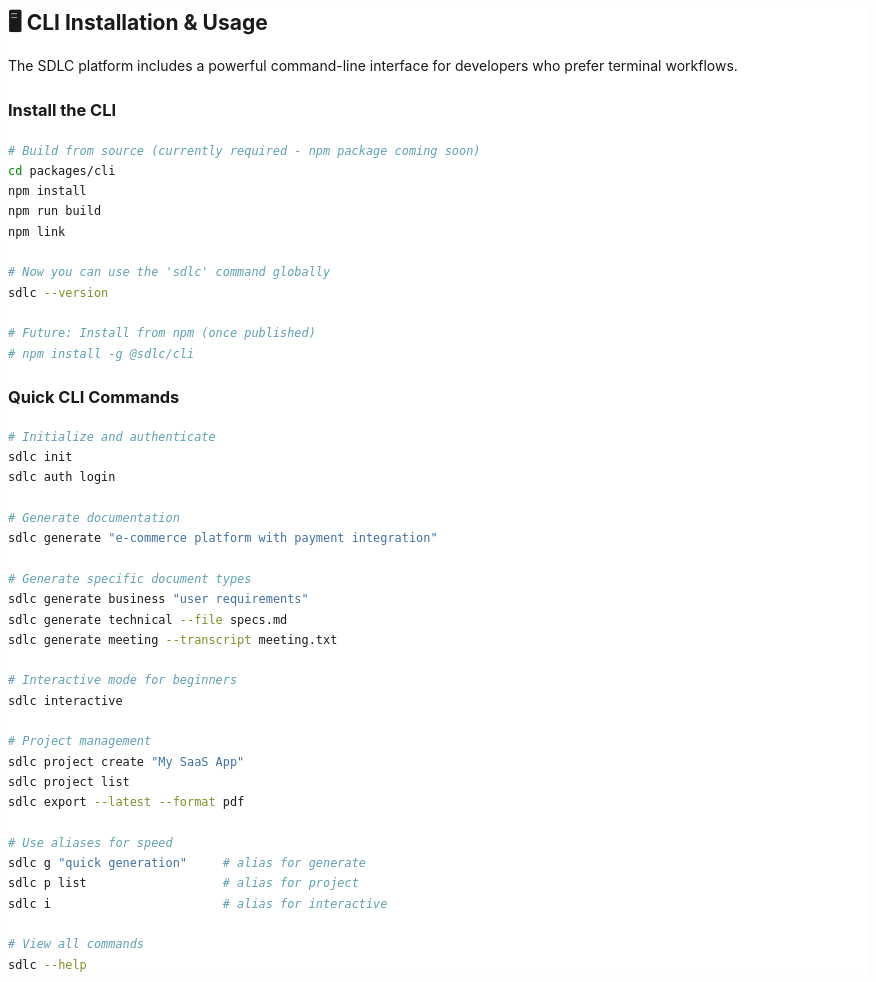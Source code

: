 ## 🖥️ CLI Installation & Usage

The SDLC platform includes a powerful command-line interface for developers who prefer terminal workflows.

### Install the CLI

```bash
# Build from source (currently required - npm package coming soon)
cd packages/cli
npm install
npm run build
npm link

# Now you can use the 'sdlc' command globally
sdlc --version

# Future: Install from npm (once published)
# npm install -g @sdlc/cli
```

### Quick CLI Commands

```bash
# Initialize and authenticate
sdlc init
sdlc auth login

# Generate documentation
sdlc generate "e-commerce platform with payment integration"

# Generate specific document types
sdlc generate business "user requirements"
sdlc generate technical --file specs.md
sdlc generate meeting --transcript meeting.txt

# Interactive mode for beginners
sdlc interactive

# Project management
sdlc project create "My SaaS App"
sdlc project list
sdlc export --latest --format pdf

# Use aliases for speed
sdlc g "quick generation"     # alias for generate
sdlc p list                   # alias for project
sdlc i                        # alias for interactive

# View all commands
sdlc --help
```
